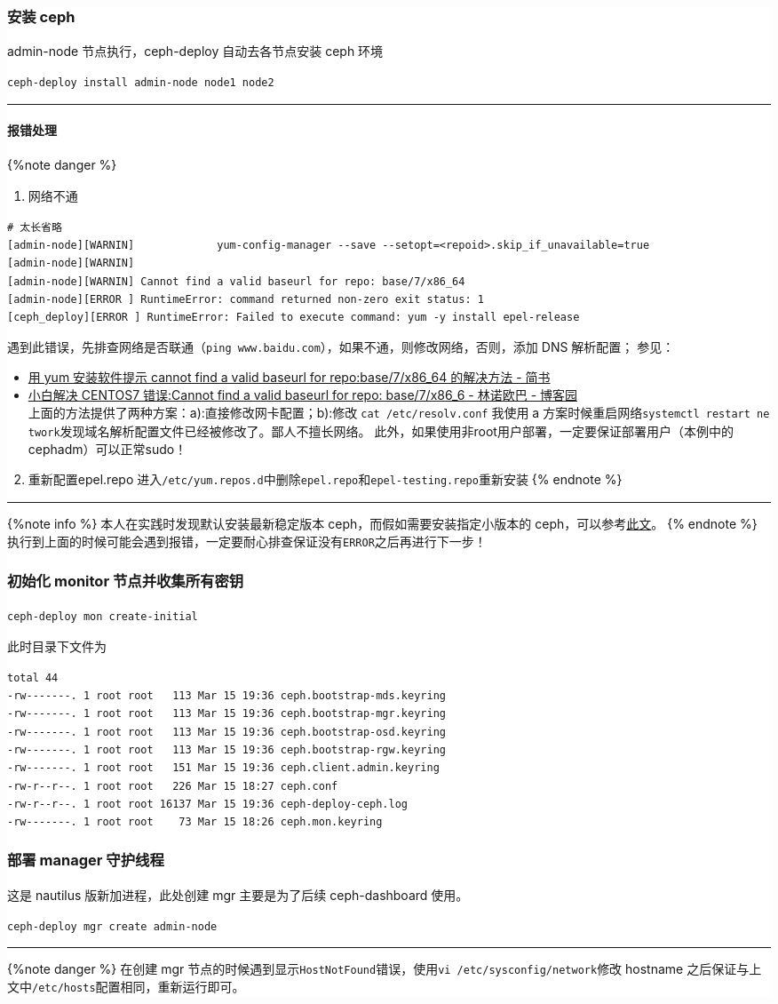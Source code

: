 ### 安装 ceph
admin-node 节点执行，ceph-deploy 自动去各节点安装 ceph 环境
```plain
ceph-deploy install admin-node node1 node2
```
---

#### 报错处理

{%note danger %}
1. 网络不通
```plain
# 太长省略
[admin-node][WARNIN]             yum-config-manager --save --setopt=<repoid>.skip_if_unavailable=true
[admin-node][WARNIN] 
[admin-node][WARNIN] Cannot find a valid baseurl for repo: base/7/x86_64
[admin-node][ERROR ] RuntimeError: command returned non-zero exit status: 1
[ceph_deploy][ERROR ] RuntimeError: Failed to execute command: yum -y install epel-release
```
遇到此错误，先排查网络是否联通（`ping www.baidu.com`），如果不通，则修改网络，否则，添加 DNS 解析配置；
参见：
- [用 yum 安装软件提示 cannot find a valid baseurl for repo:base/7/x86_64 的解决方法 - 简书](https://www.jianshu.com/p/50f0fb206cf7)
- [小白解决 CENTOS7 错误:Cannot find a valid baseurl for repo: base/7/x86_6 - 林诺欧巴 - 博客园](https://www.cnblogs.com/linnuo/p/6257204.html)  
上面的方法提供了两种方案：a):直接修改网卡配置；b):修改 `cat /etc/resolv.conf`
我使用 a 方案时候重启网络`systemctl restart network`发现域名解析配置文件已经被修改了。鄙人不擅长网络。
此外，如果使用非root用户部署，一定要保证部署用户（本例中的cephadm）可以正常sudo！
2. 重新配置epel.repo
进入`/etc/yum.repos.d`中删除`epel.repo`和`epel-testing.repo`重新安装
{% endnote %}
---
{%note info %}
本人在实践时发现默认安装最新稳定版本 ceph，而假如需要安装指定小版本的 ceph，可以参考[此文](/blog/2020-03-16/ceph-deploy-install-a-specific-minor-version-ceph/)。
{% endnote %}
执行到上面的时候可能会遇到报错，一定要耐心排查保证没有`ERROR`之后再进行下一步！

### 初始化 monitor 节点并收集所有密钥
```shell
ceph-deploy mon create-initial
```
此时目录下文件为
```plain
total 44
-rw-------. 1 root root   113 Mar 15 19:36 ceph.bootstrap-mds.keyring
-rw-------. 1 root root   113 Mar 15 19:36 ceph.bootstrap-mgr.keyring
-rw-------. 1 root root   113 Mar 15 19:36 ceph.bootstrap-osd.keyring
-rw-------. 1 root root   113 Mar 15 19:36 ceph.bootstrap-rgw.keyring
-rw-------. 1 root root   151 Mar 15 19:36 ceph.client.admin.keyring
-rw-r--r--. 1 root root   226 Mar 15 18:27 ceph.conf
-rw-r--r--. 1 root root 16137 Mar 15 19:36 ceph-deploy-ceph.log
-rw-------. 1 root root    73 Mar 15 18:26 ceph.mon.keyring
```
### 部署 manager 守护线程
这是 nautilus 版新加进程，此处创建 mgr 主要是为了后续 ceph-dashboard 使用。
```shell
ceph-deploy mgr create admin-node
```
---
{%note danger %}
在创建 mgr 节点的时候遇到显示`HostNotFound`错误，使用`vi /etc/sysconfig/network`修改 hostname 之后保证与上文中`/etc/hosts`配置相同，重新运行即可。